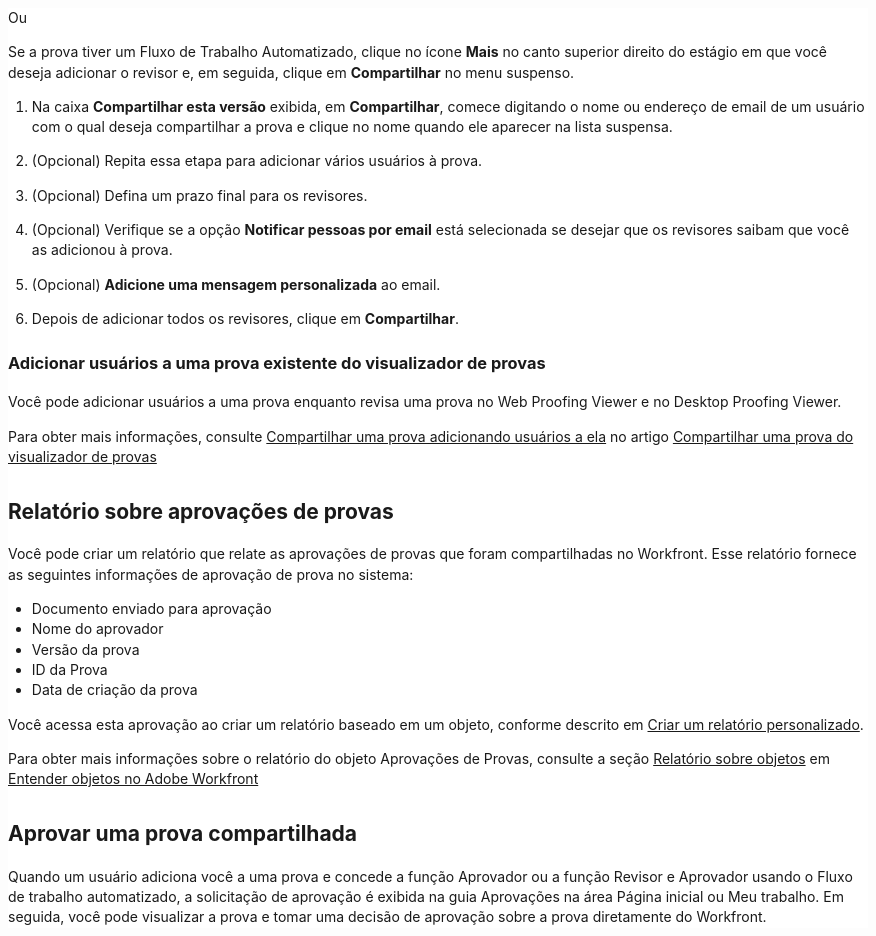    Ou

   Se a prova tiver um Fluxo de Trabalho Automatizado, clique no ícone **Mais** no canto superior direito do estágio em que você deseja adicionar o revisor e, em seguida, clique em **Compartilhar** no menu suspenso.

1. Na caixa **Compartilhar esta versão** exibida, em **Compartilhar**, comece digitando o nome ou endereço de email de um usuário com o qual deseja compartilhar a prova e clique no nome quando ele aparecer na lista suspensa.

1. (Opcional) Repita essa etapa para adicionar vários usuários à prova.
1. (Opcional) Defina um prazo final para os revisores.
1. (Opcional) Verifique se a opção **Notificar pessoas por email** está selecionada se desejar que os revisores saibam que você as adicionou à prova.
1. (Opcional) **Adicione uma mensagem personalizada** ao email.
1. Depois de adicionar todos os revisores, clique em **Compartilhar**.

### Adicionar usuários a uma prova existente do visualizador de provas

Você pode adicionar usuários a uma prova enquanto revisa uma prova no Web Proofing Viewer e no Desktop Proofing Viewer.

Para obter mais informações, consulte [Compartilhar uma prova adicionando usuários a ela](../../../review-and-approve-work/proofing/reviewing-proofs-within-workfront/review-a-proof/share-a-proof-in-proofing-viewer.md#sharing-with-individual-users) no artigo [Compartilhar uma prova do visualizador de provas](../../../review-and-approve-work/proofing/reviewing-proofs-within-workfront/review-a-proof/share-a-proof-in-proofing-viewer.md)

## Relatório sobre aprovações de provas

Você pode criar um relatório que relate as aprovações de provas que foram compartilhadas no Workfront. Esse relatório fornece as seguintes informações de aprovação de prova no sistema:

* Documento enviado para aprovação
* Nome do aprovador
* Versão da prova
* ID da Prova
* Data de criação da prova

Você acessa esta aprovação ao criar um relatório baseado em um objeto, conforme descrito em [Criar um relatório personalizado](../../../reports-and-dashboards/reports/creating-and-managing-reports/create-custom-report.md).

Para obter mais informações sobre o relatório do objeto Aprovações de Provas, consulte a seção [Relatório sobre objetos](../../../workfront-basics/navigate-workfront/workfront-navigation/understand-objects.md#reporting-on-objects) em [Entender objetos no Adobe Workfront](../../../workfront-basics/navigate-workfront/workfront-navigation/understand-objects.md)

## Aprovar uma prova compartilhada

Quando um usuário adiciona você a uma prova e concede a função Aprovador ou a função Revisor e Aprovador usando o Fluxo de trabalho automatizado, a solicitação de aprovação é exibida na guia Aprovações na área Página inicial ou Meu trabalho. Em seguida, você pode visualizar a prova e tomar uma decisão de aprovação sobre a prova diretamente do Workfront.
